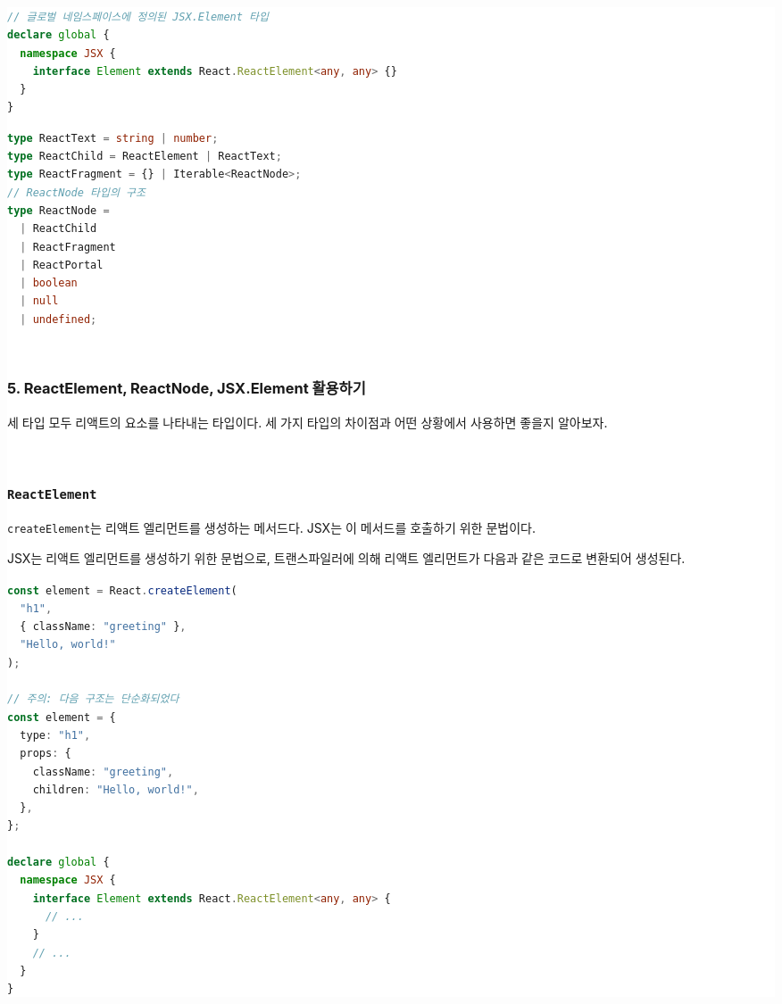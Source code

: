 ```ts
// 글로벌 네임스페이스에 정의된 JSX.Element 타입
declare global {
  namespace JSX {
    interface Element extends React.ReactElement<any, any> {}
  }
}
```

```ts
type ReactText = string | number;
type ReactChild = ReactElement | ReactText;
type ReactFragment = {} | Iterable<ReactNode>;
// ReactNode 타입의 구조
type ReactNode =
  | ReactChild
  | ReactFragment
  | ReactPortal
  | boolean
  | null
  | undefined;
```

&nbsp;

### 5. ReactElement, ReactNode, JSX.Element 활용하기

세 타입 모두 리액트의 요소를 나타내는 타입이다. 세 가지 타입의 차이점과 어떤 상황에서 사용하면 좋을지 알아보자.

&nbsp;

### `ReactElement`

`createElement`는 리액트 엘리먼트를 생성하는 메서드다. JSX는 이 메서드를 호출하기 위한 문법이다.

JSX는 리액트 엘리먼트를 생성하기 위한 문법으로, 트랜스파일러에 의해 리액트 엘리먼트가 다음과 같은 코드로 변환되어 생성된다.

```ts
const element = React.createElement(
  "h1",
  { className: "greeting" },
  "Hello, world!"
);

// 주의: 다음 구조는 단순화되었다
const element = {
  type: "h1",
  props: {
    className: "greeting",
    children: "Hello, world!",
  },
};

declare global {
  namespace JSX {
    interface Element extends React.ReactElement<any, any> {
      // ...
    }
    // ...
  }
}
```
